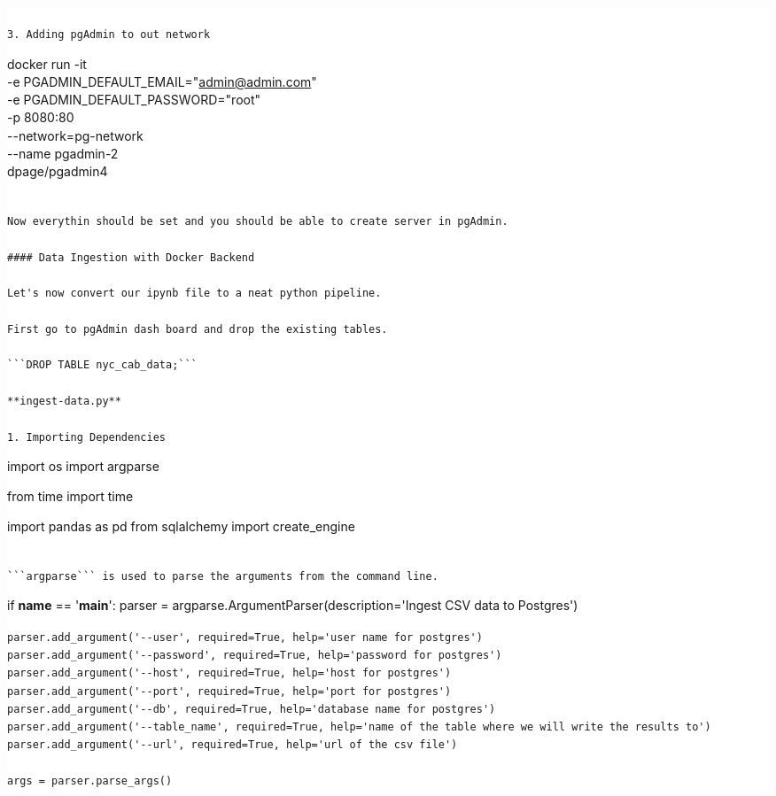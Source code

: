 ```

3. Adding pgAdmin to out network

```
docker run -it \
  -e PGADMIN_DEFAULT_EMAIL="admin@admin.com" \
  -e PGADMIN_DEFAULT_PASSWORD="root" \
  -p 8080:80 \
  --network=pg-network \
  --name pgadmin-2 \
  dpage/pgadmin4
```

Now everythin should be set and you should be able to create server in pgAdmin.

#### Data Ingestion with Docker Backend

Let's now convert our ipynb file to a neat python pipeline.

First go to pgAdmin dash board and drop the existing tables.

```DROP TABLE nyc_cab_data;```

**ingest-data.py**

1. Importing Dependencies

```
import os
import argparse

from time import time

import pandas as pd
from sqlalchemy import create_engine

```

```argparse``` is used to parse the arguments from the command line.
```

if __name__ == '__main__':
    parser = argparse.ArgumentParser(description='Ingest CSV data to Postgres')

    parser.add_argument('--user', required=True, help='user name for postgres')
    parser.add_argument('--password', required=True, help='password for postgres')
    parser.add_argument('--host', required=True, help='host for postgres')
    parser.add_argument('--port', required=True, help='port for postgres')
    parser.add_argument('--db', required=True, help='database name for postgres')
    parser.add_argument('--table_name', required=True, help='name of the table where we will write the results to')
    parser.add_argument('--url', required=True, help='url of the csv file')

    args = parser.parse_args()

